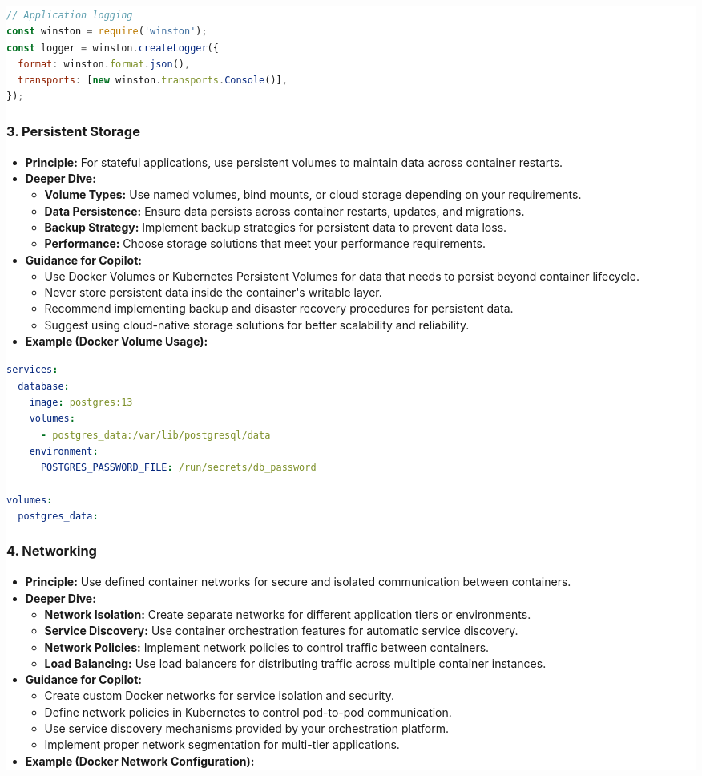 ```javascript
// Application logging
const winston = require('winston');
const logger = winston.createLogger({
  format: winston.format.json(),
  transports: [new winston.transports.Console()],
});
```

### **3. Persistent Storage**

- **Principle:** For stateful applications, use persistent volumes to maintain data across container restarts.
- **Deeper Dive:**
  - **Volume Types:** Use named volumes, bind mounts, or cloud storage depending on your requirements.
  - **Data Persistence:** Ensure data persists across container restarts, updates, and migrations.
  - **Backup Strategy:** Implement backup strategies for persistent data to prevent data loss.
  - **Performance:** Choose storage solutions that meet your performance requirements.
- **Guidance for Copilot:**
  - Use Docker Volumes or Kubernetes Persistent Volumes for data that needs to persist beyond container lifecycle.
  - Never store persistent data inside the container's writable layer.
  - Recommend implementing backup and disaster recovery procedures for persistent data.
  - Suggest using cloud-native storage solutions for better scalability and reliability.
- **Example (Docker Volume Usage):**

```yaml
services:
  database:
    image: postgres:13
    volumes:
      - postgres_data:/var/lib/postgresql/data
    environment:
      POSTGRES_PASSWORD_FILE: /run/secrets/db_password

volumes:
  postgres_data:
```

### **4. Networking**

- **Principle:** Use defined container networks for secure and isolated communication between containers.
- **Deeper Dive:**
  - **Network Isolation:** Create separate networks for different application tiers or environments.
  - **Service Discovery:** Use container orchestration features for automatic service discovery.
  - **Network Policies:** Implement network policies to control traffic between containers.
  - **Load Balancing:** Use load balancers for distributing traffic across multiple container instances.
- **Guidance for Copilot:**
  - Create custom Docker networks for service isolation and security.
  - Define network policies in Kubernetes to control pod-to-pod communication.
  - Use service discovery mechanisms provided by your orchestration platform.
  - Implement proper network segmentation for multi-tier applications.
- **Example (Docker Network Configuration):**
